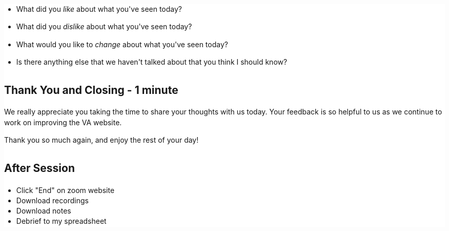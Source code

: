 - What did you *like* about what you've seen today?

- What did you *dislike* about what you've seen today?

- What would you like to *change* about what you've seen today?

- Is there anything else that we haven't talked about that you think I should know? 


## Thank You and Closing - 1 minute

We really appreciate you taking the time to share your thoughts with us today. Your feedback is so helpful to us as we continue to work on improving the VA website.

Thank you so much again, and enjoy the rest of your day!

## After Session 
- Click "End" on zoom website
- Download recordings
- Download notes
- Debrief to my spreadsheet

